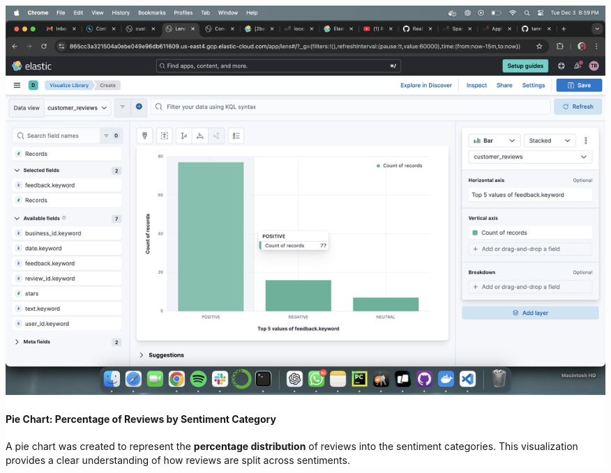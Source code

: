 ![Count of Reviews Bar Graph](assets/screenshots/Count_BarGraph_Feedback.png)

#### Pie Chart: Percentage of Reviews by Sentiment Category
A pie chart was created to represent the **percentage distribution** of reviews into the sentiment categories. This visualization provides a clear understanding of how reviews are split across sentiments.

